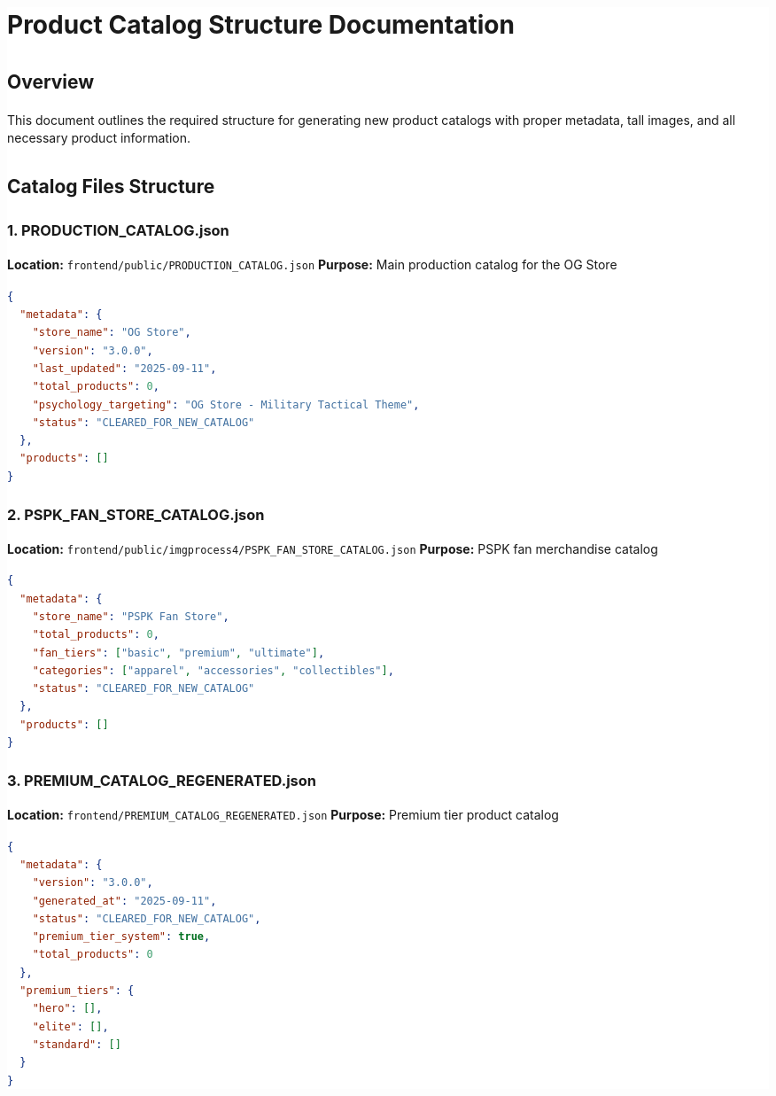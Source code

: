 # Product Catalog Structure Documentation

## Overview
This document outlines the required structure for generating new product catalogs with proper metadata, tall images, and all necessary product information.

## Catalog Files Structure

### 1. PRODUCTION_CATALOG.json
**Location:** `frontend/public/PRODUCTION_CATALOG.json`
**Purpose:** Main production catalog for the OG Store

```json
{
  "metadata": {
    "store_name": "OG Store",
    "version": "3.0.0",
    "last_updated": "2025-09-11",
    "total_products": 0,
    "psychology_targeting": "OG Store - Military Tactical Theme",
    "status": "CLEARED_FOR_NEW_CATALOG"
  },
  "products": []
}
```

### 2. PSPK_FAN_STORE_CATALOG.json
**Location:** `frontend/public/imgprocess4/PSPK_FAN_STORE_CATALOG.json`
**Purpose:** PSPK fan merchandise catalog

```json
{
  "metadata": {
    "store_name": "PSPK Fan Store",
    "total_products": 0,
    "fan_tiers": ["basic", "premium", "ultimate"],
    "categories": ["apparel", "accessories", "collectibles"],
    "status": "CLEARED_FOR_NEW_CATALOG"
  },
  "products": []
}
```

### 3. PREMIUM_CATALOG_REGENERATED.json
**Location:** `frontend/PREMIUM_CATALOG_REGENERATED.json`
**Purpose:** Premium tier product catalog

```json
{
  "metadata": {
    "version": "3.0.0",
    "generated_at": "2025-09-11",
    "status": "CLEARED_FOR_NEW_CATALOG",
    "premium_tier_system": true,
    "total_products": 0
  },
  "premium_tiers": {
    "hero": [],
    "elite": [],
    "standard": []
  }
}
```
